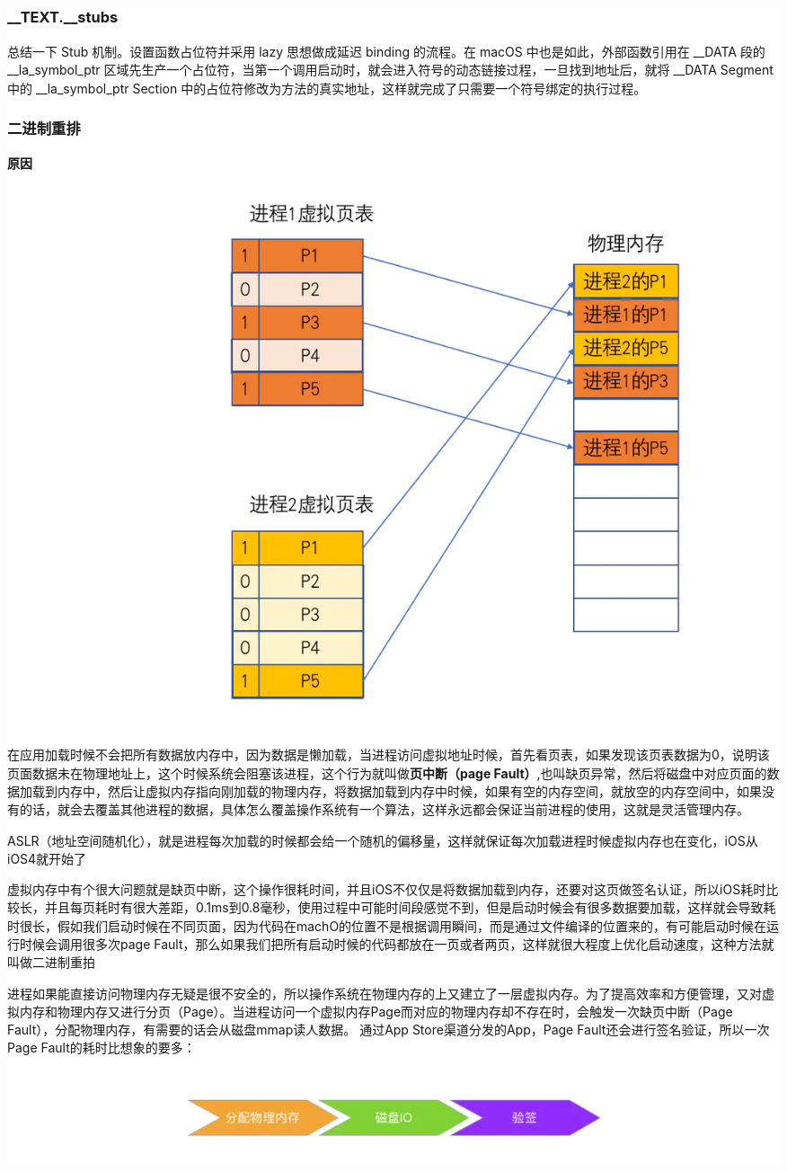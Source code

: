 ### __TEXT.__stubs
总结一下 Stub 机制。设置函数占位符并采用 lazy 思想做成延迟 binding 的流程。在 macOS 中也是如此，外部函数引用在 __DATA 段的 __la_symbol_ptr 区域先生产一个占位符，当第一个调用启动时，就会进入符号的动态链接过程，一旦找到地址后，就将 __DATA Segment 中的 __la_symbol_ptr Section 中的占位符修改为方法的真实地址，这样就完成了只需要一个符号绑定的执行过程。


### 二进制重排
**原因**

![840ab48bda4fd5335e02ec80548bceb3](/assets/img/mach-o/7bd7d1bf-e576-474f-a4d4-29ec8ee3d0e6.png)

在应用加载时候不会把所有数据放内存中，因为数据是懒加载，当进程访问虚拟地址时候，首先看页表，如果发现该页表数据为0，说明该页面数据未在物理地址上，这个时候系统会阻塞该进程，这个行为就叫做**页中断（page Fault）**,也叫缺页异常，然后将磁盘中对应页面的数据加载到内存中，然后让虚拟内存指向刚加载的物理内存，将数据加载到内存中时候，如果有空的内存空间，就放空的内存空间中，如果没有的话，就会去覆盖其他进程的数据，具体怎么覆盖操作系统有一个算法，这样永远都会保证当前进程的使用，这就是灵活管理内存。

ASLR（地址空间随机化），就是进程每次加载的时候都会给一个随机的偏移量，这样就保证每次加载进程时候虚拟内存也在变化，iOS从iOS4就开始了

虚拟内存中有个很大问题就是缺页中断，这个操作很耗时间，并且iOS不仅仅是将数据加载到内存，还要对这页做签名认证，所以iOS耗时比较长，并且每页耗时有很大差距，0.1ms到0.8毫秒，使用过程中可能时间段感觉不到，但是启动时候会有很多数据要加载，这样就会导致耗时很长，假如我们启动时候在不同页面，因为代码在machO的位置不是根据调用瞬间，而是通过文件编译的位置来的，有可能启动时候在运行时候会调用很多次page Fault，那么如果我们把所有启动时候的代码都放在一页或者两页，这样就很大程度上优化启动速度，这种方法就叫做二进制重拍

进程如果能直接访问物理内存无疑是很不安全的，所以操作系统在物理内存的上又建立了一层虚拟内存。为了提高效率和方便管理，又对虚拟内存和物理内存又进行分页（Page）。当进程访问一个虚拟内存Page而对应的物理内存却不存在时，会触发一次缺页中断（Page Fault），分配物理内存，有需要的话会从磁盘mmap读人数据。
通过App Store渠道分发的App，Page Fault还会进行签名验证，所以一次Page Fault的耗时比想象的要多：
![492aa8047cacd0e1e2eb026770f6b141](/assets/img/mach-o/502110e3-63d0-4023-be1d-84a7cb9a861d.png)
